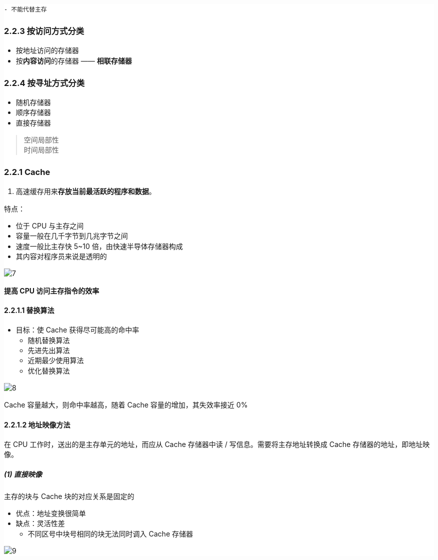     - 不能代替主存

### 2.2.3 按访问方式分类
  - 按地址访问的存储器
  - 按**内容访问**的存储器 —— **相联存储器**

### 2.2.4 按寻址方式分类
  - 随机存储器
  - 顺序存储器
  - 直接存储器

> 空间局部性  
> 时间局部性  


### 2.2.1 Cache

1. 高速缓存用来**存放当前最活跃的程序和数据**。

特点：

- 位于 CPU 与主存之间
- 容量一般在几千字节到几兆字节之间
- 速度一般比主存快 5~10 倍，由快速半导体存储器构成
- 其内容对程序员来说是透明的

![7](https://cdn.gxmnzl.xyz//img/RKm0107.png)

**提高 CPU 访问主存指令的效率**

#### 2.2.1.1 替换算法

- 目标：使 Cache 获得尽可能高的命中率
   - 随机替换算法
   - 先进先出算法
   - 近期最少使用算法
   - 优化替换算法

![8](https://cdn.gxmnzl.xyz//img/RKm0108.png)

Cache 容量越大，则命中率越高，随着 Cache 容量的增加，其失效率接近 0%

#### 2.2.1.2 地址映像方法
在 CPU 工作时，送出的是主存单元的地址，而应从 Cache 存储器中读 / 写信息。需要将主存地址转换成 Cache 存储器的地址，即地址映像。

##### (1) **直接映像**

主存的块与 Cache 块的对应关系是固定的

- 优点：地址变换很简单
- 缺点：灵活性差
   - 不同区号中块号相同的块无法同时调入 Cache 存储器

![9](https://cdn.gxmnzl.xyz//img/RKm0109.png)
